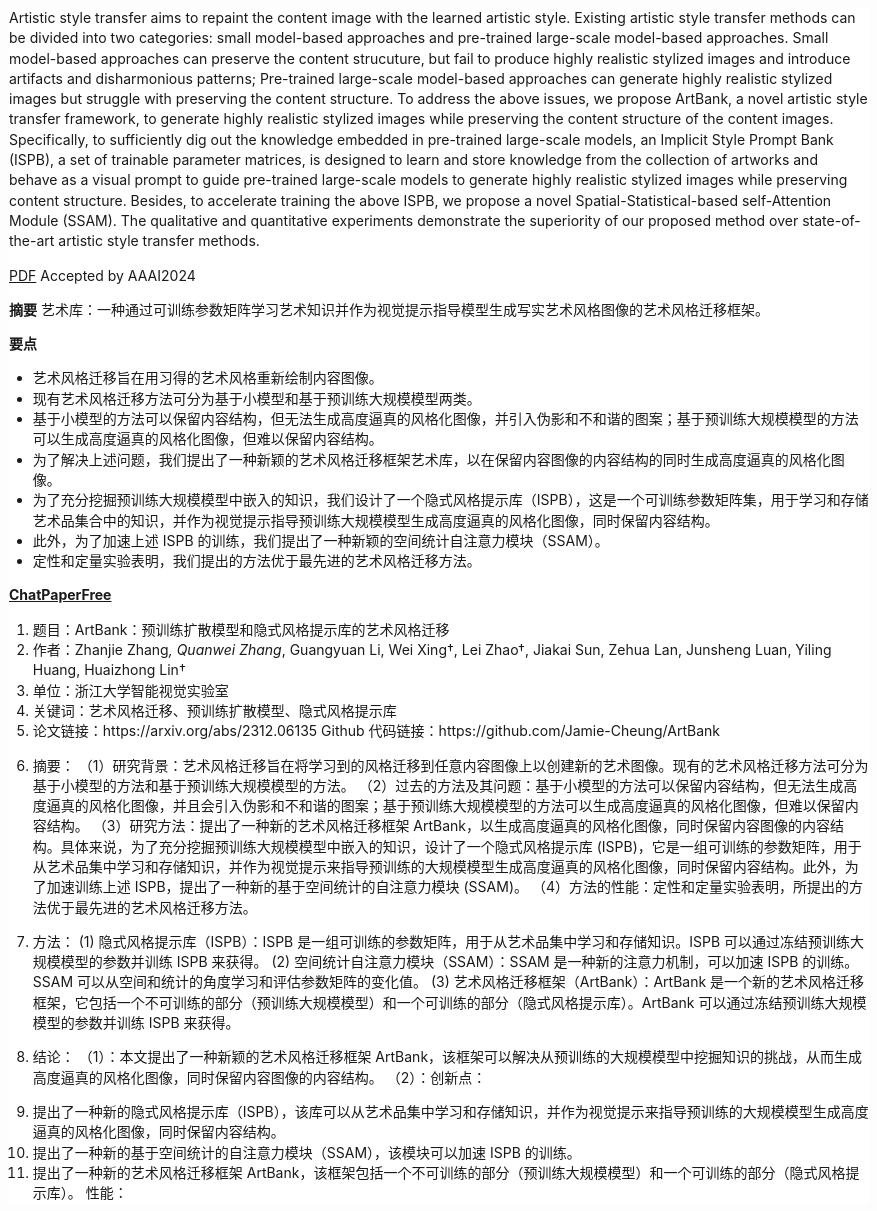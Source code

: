 Artistic style transfer aims to repaint the content image with the learned artistic style. Existing artistic style transfer methods can be divided into two categories: small model-based approaches and pre-trained large-scale model-based approaches. Small model-based approaches can preserve the content strucuture, but fail to produce highly realistic stylized images and introduce artifacts and disharmonious patterns; Pre-trained large-scale model-based approaches can generate highly realistic stylized images but struggle with preserving the content structure. To address the above issues, we propose ArtBank, a novel artistic style transfer framework, to generate highly realistic stylized images while preserving the content structure of the content images. Specifically, to sufficiently dig out the knowledge embedded in pre-trained large-scale models, an Implicit Style Prompt Bank (ISPB), a set of trainable parameter matrices, is designed to learn and store knowledge from the collection of artworks and behave as a visual prompt to guide pre-trained large-scale models to generate highly realistic stylized images while preserving content structure. Besides, to accelerate training the above ISPB, we propose a novel Spatial-Statistical-based self-Attention Module (SSAM). The qualitative and quantitative experiments demonstrate the superiority of our proposed method over state-of-the-art artistic style transfer methods. 

[PDF](http://arxiv.org/abs/2312.06135v1) Accepted by AAAI2024

**摘要**
艺术库：一种通过可训练参数矩阵学习艺术知识并作为视觉提示指导模型生成写实艺术风格图像的艺术风格迁移框架。

**要点**
- 艺术风格迁移旨在用习得的艺术风格重新绘制内容图像。
- 现有艺术风格迁移方法可分为基于小模型和基于预训练大规模模型两类。
- 基于小模型的方法可以保留内容结构，但无法生成高度逼真的风格化图像，并引入伪影和不和谐的图案；基于预训练大规模模型的方法可以生成高度逼真的风格化图像，但难以保留内容结构。
- 为了解决上述问题，我们提出了一种新颖的艺术风格迁移框架艺术库，以在保留内容图像的内容结构的同时生成高度逼真的风格化图像。
- 为了充分挖掘预训练大规模模型中嵌入的知识，我们设计了一个隐式风格提示库（ISPB），这是一个可训练参数矩阵集，用于学习和存储艺术品集合中的知识，并作为视觉提示指导预训练大规模模型生成高度逼真的风格化图像，同时保留内容结构。
- 此外，为了加速上述 ISPB 的训练，我们提出了一种新颖的空间统计自注意力模块（SSAM）。
- 定性和定量实验表明，我们提出的方法优于最先进的艺术风格迁移方法。

**[ChatPaperFree](https://huggingface.co/spaces/Kedreamix/ChatPaperFree)**

<ol>
<li>题目：ArtBank：预训练扩散模型和隐式风格提示库的艺术风格迁移</li>
<li>作者：Zhanjie Zhang<em>, Quanwei Zhang</em>, Guangyuan Li, Wei Xing†, Lei Zhao†, Jiakai Sun, Zehua Lan, Junsheng Luan, Yiling Huang, Huaizhong Lin†</li>
<li>单位：浙江大学智能视觉实验室</li>
<li>关键词：艺术风格迁移、预训练扩散模型、隐式风格提示库</li>
<li>论文链接：https://arxiv.org/abs/2312.06135
   Github 代码链接：https://github.com/Jamie-Cheung/ArtBank</li>
<li>
<p>摘要：
（1）研究背景：艺术风格迁移旨在将学习到的风格迁移到任意内容图像上以创建新的艺术图像。现有的艺术风格迁移方法可分为基于小模型的方法和基于预训练大规模模型的方法。
（2）过去的方法及其问题：基于小模型的方法可以保留内容结构，但无法生成高度逼真的风格化图像，并且会引入伪影和不和谐的图案；基于预训练大规模模型的方法可以生成高度逼真的风格化图像，但难以保留内容结构。
（3）研究方法：提出了一种新的艺术风格迁移框架 ArtBank，以生成高度逼真的风格化图像，同时保留内容图像的内容结构。具体来说，为了充分挖掘预训练大规模模型中嵌入的知识，设计了一个隐式风格提示库 (ISPB)，它是一组可训练的参数矩阵，用于从艺术品集中学习和存储知识，并作为视觉提示来指导预训练的大规模模型生成高度逼真的风格化图像，同时保留内容结构。此外，为了加速训练上述 ISPB，提出了一种新的基于空间统计的自注意力模块 (SSAM)。
（4）方法的性能：定性和定量实验表明，所提出的方法优于最先进的艺术风格迁移方法。</p>
</li>
<li>
<p>方法：
(1) 隐式风格提示库（ISPB）：ISPB 是一组可训练的参数矩阵，用于从艺术品集中学习和存储知识。ISPB 可以通过冻结预训练大规模模型的参数并训练 ISPB 来获得。
(2) 空间统计自注意力模块（SSAM）：SSAM 是一种新的注意力机制，可以加速 ISPB 的训练。SSAM 可以从空间和统计的角度学习和评估参数矩阵的变化值。
(3) 艺术风格迁移框架（ArtBank）：ArtBank 是一个新的艺术风格迁移框架，它包括一个不可训练的部分（预训练大规模模型）和一个可训练的部分（隐式风格提示库）。ArtBank 可以通过冻结预训练大规模模型的参数并训练 ISPB 来获得。</p>
</li>
<li>
<p>结论：
（1）：本文提出了一种新颖的艺术风格迁移框架 ArtBank，该框架可以解决从预训练的大规模模型中挖掘知识的挑战，从而生成高度逼真的风格化图像，同时保留内容图像的内容结构。
（2）：创新点：</p>
</li>
<li>提出了一种新的隐式风格提示库（ISPB），该库可以从艺术品集中学习和存储知识，并作为视觉提示来指导预训练的大规模模型生成高度逼真的风格化图像，同时保留内容结构。</li>
<li>提出了一种新的基于空间统计的自注意力模块（SSAM），该模块可以加速 ISPB 的训练。</li>
<li>提出了一种新的艺术风格迁移框架 ArtBank，该框架包括一个不可训练的部分（预训练大规模模型）和一个可训练的部分（隐式风格提示库）。
性能：</li>